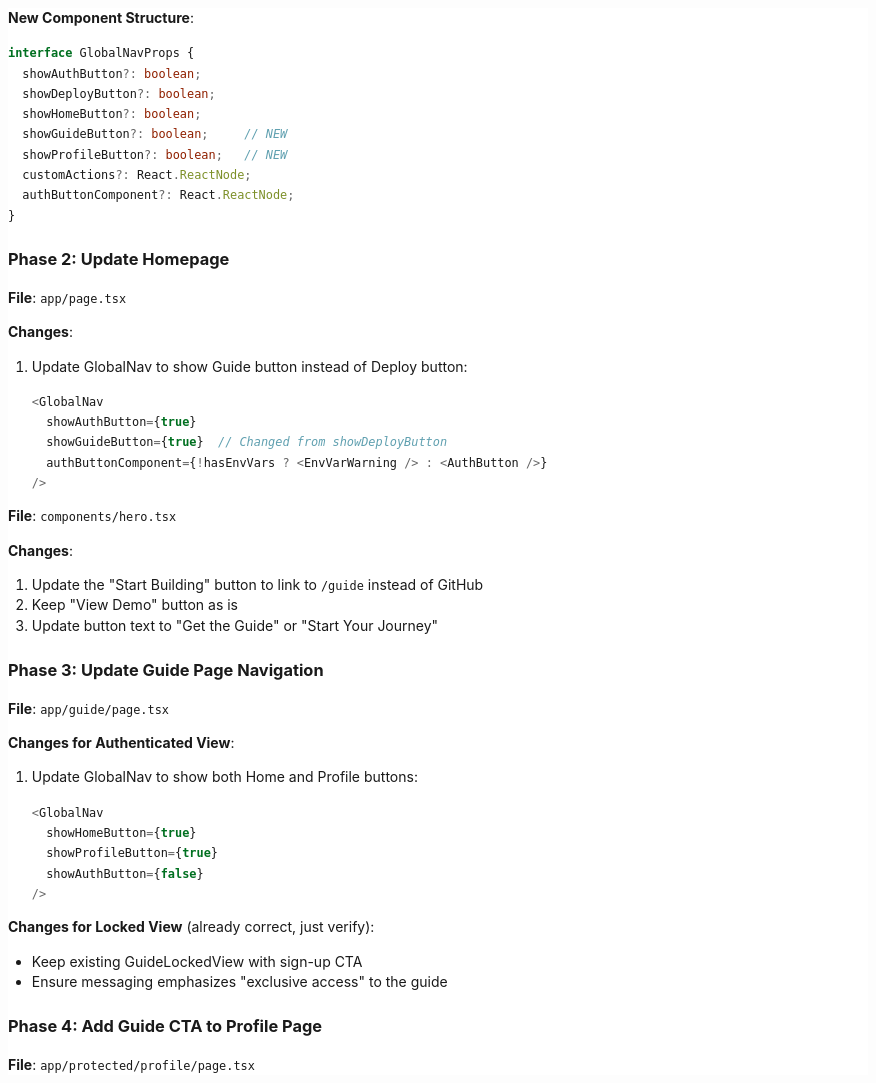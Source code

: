 **New Component Structure**:
```typescript
interface GlobalNavProps {
  showAuthButton?: boolean;
  showDeployButton?: boolean;
  showHomeButton?: boolean;
  showGuideButton?: boolean;     // NEW
  showProfileButton?: boolean;   // NEW
  customActions?: React.ReactNode;
  authButtonComponent?: React.ReactNode;
}
```

### Phase 2: Update Homepage

**File**: `app/page.tsx`

**Changes**:
1. Update GlobalNav to show Guide button instead of Deploy button:
   ```typescript
   <GlobalNav 
     showAuthButton={true} 
     showGuideButton={true}  // Changed from showDeployButton
     authButtonComponent={!hasEnvVars ? <EnvVarWarning /> : <AuthButton />}
   />
   ```

**File**: `components/hero.tsx`

**Changes**:
1. Update the "Start Building" button to link to `/guide` instead of GitHub
2. Keep "View Demo" button as is
3. Update button text to "Get the Guide" or "Start Your Journey"

### Phase 3: Update Guide Page Navigation

**File**: `app/guide/page.tsx`

**Changes for Authenticated View**:
1. Update GlobalNav to show both Home and Profile buttons:
   ```typescript
   <GlobalNav 
     showHomeButton={true} 
     showProfileButton={true}
     showAuthButton={false} 
   />
   ```

**Changes for Locked View** (already correct, just verify):
- Keep existing GuideLockedView with sign-up CTA
- Ensure messaging emphasizes "exclusive access" to the guide

### Phase 4: Add Guide CTA to Profile Page

**File**: `app/protected/profile/page.tsx`
